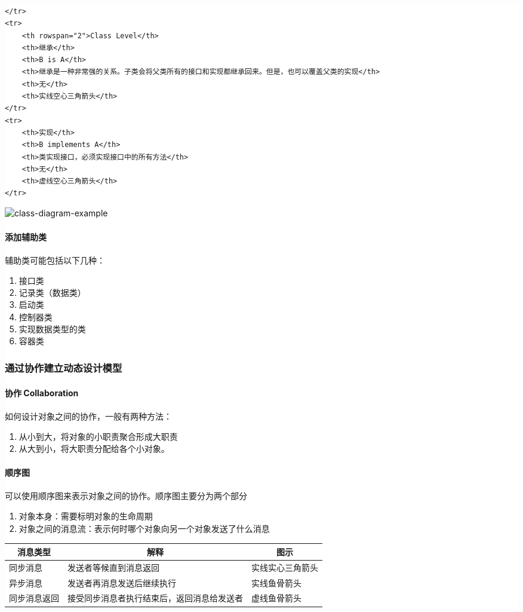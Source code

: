     </tr>
    <tr>
        <th rowspan="2">Class Level</th>
        <th>继承</th>
        <th>B is A</th>
        <th>继承是一种非常强的关系。子类会将父类所有的接口和实现都继承回来。但是，也可以覆盖父类的实现</th>
        <th>无</th>
        <th>实线空心三角箭头</th>
    </tr>
    <tr>
        <th>实现</th>
        <th>B implements A</th>
        <th>类实现接口，必须实现接口中的所有方法</th>
        <th>无</th>
        <th>虚线空心三角箭头</th>
    </tr>
</table>

![class-diagram-example](https://img-bed-1309306776.cos.ap-shanghai.myqcloud.com/img/20220616095855.png)

#### 添加辅助类

辅助类可能包括以下几种：

1. 接口类
2. 记录类（数据类）
3. 启动类
4. 控制器类
5. 实现数据类型的类
6. 容器类

### 通过协作建立动态设计模型

#### 协作 Collaboration

如何设计对象之间的协作，一般有两种方法：

1. 从小到大，将对象的小职责聚合形成大职责
2. 从大到小，将大职责分配给各个小对象。

#### 顺序图

可以使用顺序图来表示对象之间的协作。顺序图主要分为两个部分

1. 对象本身：需要标明对象的生命周期
2. 对象之间的消息流：表示何时哪个对象向另一个对象发送了什么消息

| 消息类型     | 解释                                       | 图示             |
| ------------ | ------------------------------------------ | ---------------- |
| 同步消息     | 发送者等候直到消息返回                     | 实线实心三角箭头 |
| 异步消息     | 发送者再消息发送后继续执行                 | 实线鱼骨箭头     |
| 同步消息返回 | 接受同步消息者执行结束后，返回消息给发送者 | 虚线鱼骨箭头     |
